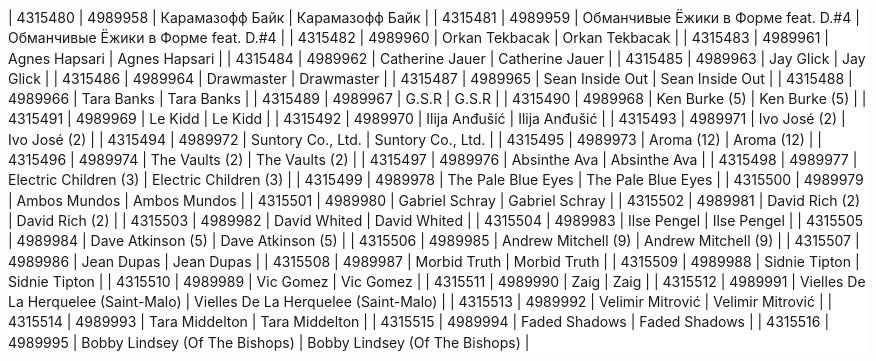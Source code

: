 | 4315480 | 4989958 | Карамазофф Байк | Карамазофф Байк |
| 4315481 | 4989959 | Обманчивые Ёжики в Форме feat. D.#4 | Обманчивые Ёжики в Форме feat. D.#4 |
| 4315482 | 4989960 | Orkan Tekbacak | Orkan Tekbacak |
| 4315483 | 4989961 | Agnes Hapsari | Agnes Hapsari |
| 4315484 | 4989962 | Catherine Jauer | Catherine Jauer |
| 4315485 | 4989963 | Jay Glick | Jay Glick |
| 4315486 | 4989964 | Drawmaster | Drawmaster |
| 4315487 | 4989965 | Sean Inside Out | Sean Inside Out |
| 4315488 | 4989966 | Tara Banks | Tara Banks |
| 4315489 | 4989967 | G.S.R | G.S.R |
| 4315490 | 4989968 | Ken Burke (5) | Ken Burke (5) |
| 4315491 | 4989969 | Le Kidd | Le Kidd |
| 4315492 | 4989970 | Ilija Anđušić | Ilija Anđušić |
| 4315493 | 4989971 | Ivo José (2) | Ivo José (2) |
| 4315494 | 4989972 | Suntory Co., Ltd. | Suntory Co., Ltd. |
| 4315495 | 4989973 | Aroma (12) | Aroma (12) |
| 4315496 | 4989974 | The Vaults (2) | The Vaults (2) |
| 4315497 | 4989976 | Absinthe Ava | Absinthe Ava |
| 4315498 | 4989977 | Electric Children (3) | Electric Children (3) |
| 4315499 | 4989978 | The Pale Blue Eyes | The Pale Blue Eyes |
| 4315500 | 4989979 | Ambos Mundos | Ambos Mundos |
| 4315501 | 4989980 | Gabriel Schray | Gabriel Schray |
| 4315502 | 4989981 | David Rich (2) | David Rich (2) |
| 4315503 | 4989982 | David Whited | David Whited |
| 4315504 | 4989983 | Ilse Pengel | Ilse Pengel |
| 4315505 | 4989984 | Dave Atkinson (5) | Dave Atkinson (5) |
| 4315506 | 4989985 | Andrew Mitchell (9) | Andrew Mitchell (9) |
| 4315507 | 4989986 | Jean Dupas | Jean Dupas |
| 4315508 | 4989987 | Morbid Truth | Morbid Truth |
| 4315509 | 4989988 | Sidnie Tipton | Sidnie Tipton |
| 4315510 | 4989989 | Vic Gomez | Vic Gomez |
| 4315511 | 4989990 | Zaig | Zaig |
| 4315512 | 4989991 | Vielles De La Herquelee (Saint-Malo) | Vielles De La Herquelee (Saint-Malo) |
| 4315513 | 4989992 | Velimir Mitrović | Velimir Mitrović |
| 4315514 | 4989993 | Tara Middelton | Tara Middelton |
| 4315515 | 4989994 | Faded Shadows | Faded Shadows |
| 4315516 | 4989995 | Bobby Lindsey (Of The Bishops) | Bobby Lindsey (Of The Bishops) |